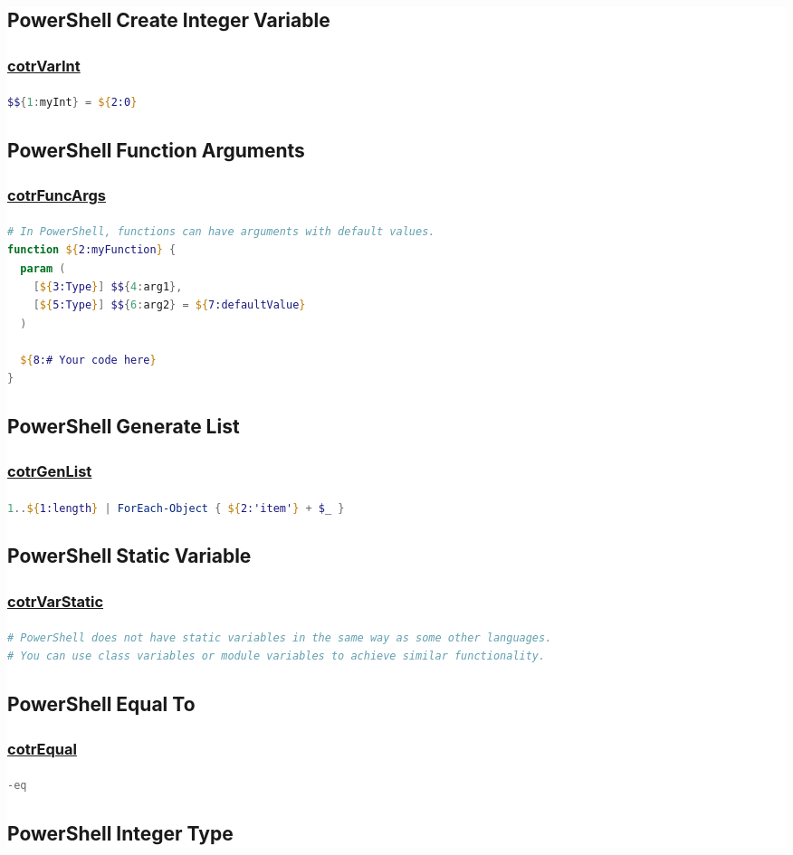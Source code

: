 ## PowerShell Create Integer Variable

### [cotrVarInt](/snippets/cotrVarInt)

```powershell
$${1:myInt} = ${2:0}
```

## PowerShell Function Arguments

### [cotrFuncArgs](/snippets/cotrFuncArgs)

```powershell
# In PowerShell, functions can have arguments with default values.
function ${2:myFunction} {
  param (
    [${3:Type}] $${4:arg1},
    [${5:Type}] $${6:arg2} = ${7:defaultValue}
  )

  ${8:# Your code here}
}
```

## PowerShell Generate List

### [cotrGenList](/snippets/cotrGenList)

```powershell
1..${1:length} | ForEach-Object { ${2:'item'} + $_ }
```

## PowerShell Static Variable

### [cotrVarStatic](/snippets/cotrVarStatic)

```powershell
# PowerShell does not have static variables in the same way as some other languages.
# You can use class variables or module variables to achieve similar functionality.
```

## PowerShell Equal To

### [cotrEqual](/snippets/cotrEqual)

```powershell
-eq
```

## PowerShell Integer Type
